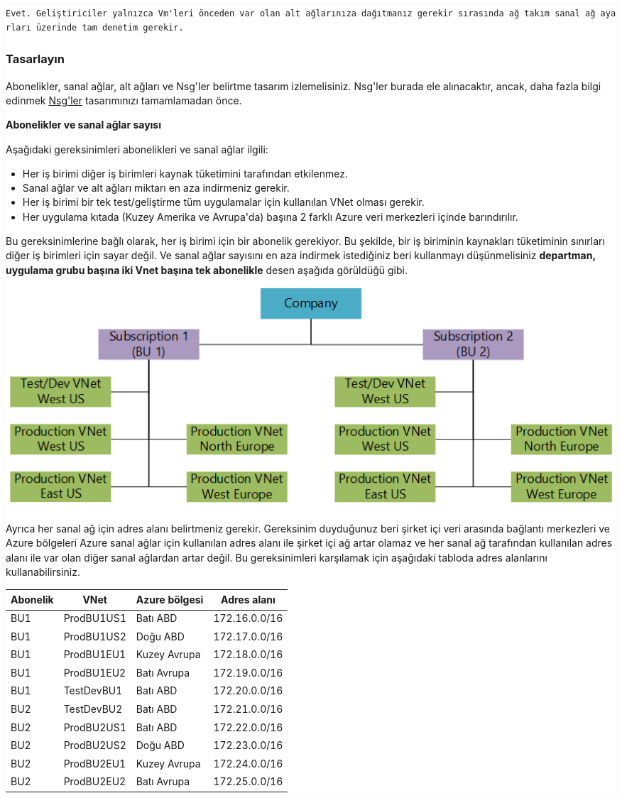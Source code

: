     Evet. Geliştiriciler yalnızca Vm'leri önceden var olan alt ağlarınıza dağıtmanız gerekir sırasında ağ takım sanal ağ ayarları üzerinde tam denetim gerekir.

### <a name="design"></a>Tasarlayın
Abonelikler, sanal ağlar, alt ağları ve Nsg'ler belirtme tasarım izlemelisiniz. Nsg'ler burada ele alınacaktır, ancak, daha fazla bilgi edinmek [Nsg'ler](virtual-networks-nsg.md) tasarımınızı tamamlamadan önce.

**Abonelikler ve sanal ağlar sayısı**

Aşağıdaki gereksinimleri abonelikleri ve sanal ağlar ilgili:

* Her iş birimi diğer iş birimleri kaynak tüketimini tarafından etkilenmez.
* Sanal ağlar ve alt ağları miktarı en aza indirmeniz gerekir.
* Her iş birimi bir tek test/geliştirme tüm uygulamalar için kullanılan VNet olması gerekir.
* Her uygulama kıtada (Kuzey Amerika ve Avrupa'da) başına 2 farklı Azure veri merkezleri içinde barındırılır.

Bu gereksinimlerine bağlı olarak, her iş birimi için bir abonelik gerekiyor. Bu şekilde, bir iş biriminin kaynakları tüketiminin sınırları diğer iş birimleri için sayar değil. Ve sanal ağlar sayısını en aza indirmek istediğiniz beri kullanmayı düşünmelisiniz **departman, uygulama grubu başına iki Vnet başına tek abonelikle** desen aşağıda görüldüğü gibi.

![Tek abonelik](./media/virtual-network-vnet-plan-design-arm/figure9.png)

Ayrıca her sanal ağ için adres alanı belirtmeniz gerekir. Gereksinim duyduğunuz beri şirket içi veri arasında bağlantı merkezleri ve Azure bölgeleri Azure sanal ağlar için kullanılan adres alanı ile şirket içi ağ artar olamaz ve her sanal ağ tarafından kullanılan adres alanı ile var olan diğer sanal ağlardan artar değil. Bu gereksinimleri karşılamak için aşağıdaki tabloda adres alanlarını kullanabilirsiniz.  

| **Abonelik** | **VNet** | **Azure bölgesi** | **Adres alanı** |
| --- | --- | --- | --- |
| BU1 |ProdBU1US1 |Batı ABD |172.16.0.0/16 |
| BU1 |ProdBU1US2 |Doğu ABD |172.17.0.0/16 |
| BU1 |ProdBU1EU1 |Kuzey Avrupa |172.18.0.0/16 |
| BU1 |ProdBU1EU2 |Batı Avrupa |172.19.0.0/16 |
| BU1 |TestDevBU1 |Batı ABD |172.20.0.0/16 |
| BU2 |TestDevBU2 |Batı ABD |172.21.0.0/16 |
| BU2 |ProdBU2US1 |Batı ABD |172.22.0.0/16 |
| BU2 |ProdBU2US2 |Doğu ABD |172.23.0.0/16 |
| BU2 |ProdBU2EU1 |Kuzey Avrupa |172.24.0.0/16 |
| BU2 |ProdBU2EU2 |Batı Avrupa |172.25.0.0/16 |
